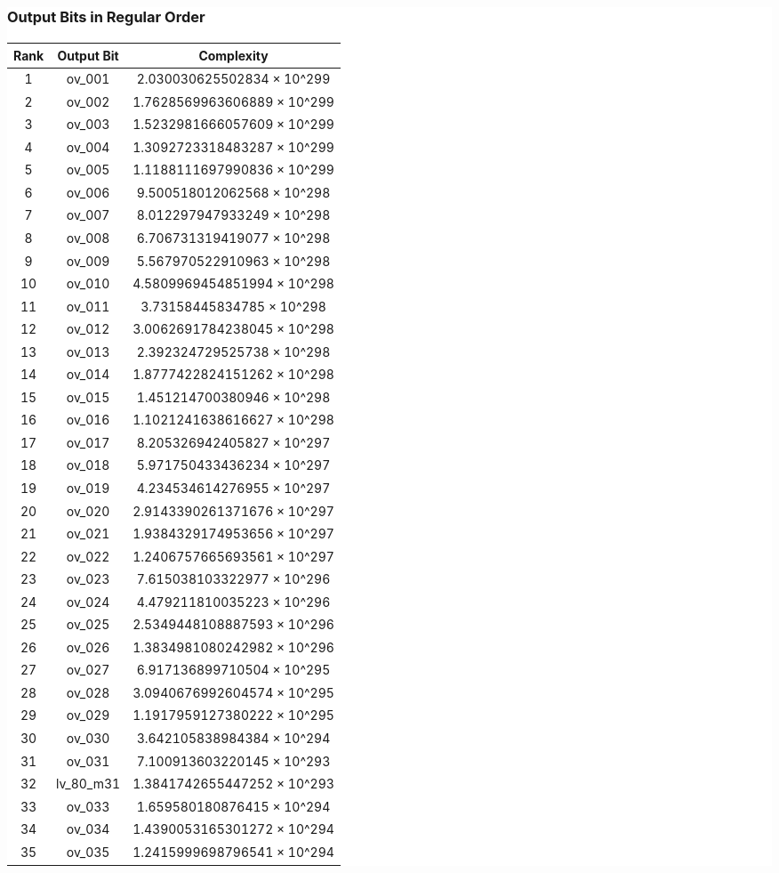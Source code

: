 ### Output Bits in Regular Order

| Rank | Output Bit | Complexity |
|:----:|:----------:|:----------:|
| 1 | ov_001 | 2.030030625502834 × 10^299 |
| 2 | ov_002 | 1.7628569963606889 × 10^299 |
| 3 | ov_003 | 1.5232981666057609 × 10^299 |
| 4 | ov_004 | 1.3092723318483287 × 10^299 |
| 5 | ov_005 | 1.1188111697990836 × 10^299 |
| 6 | ov_006 | 9.500518012062568 × 10^298 |
| 7 | ov_007 | 8.012297947933249 × 10^298 |
| 8 | ov_008 | 6.706731319419077 × 10^298 |
| 9 | ov_009 | 5.567970522910963 × 10^298 |
| 10 | ov_010 | 4.5809969454851994 × 10^298 |
| 11 | ov_011 | 3.73158445834785 × 10^298 |
| 12 | ov_012 | 3.0062691784238045 × 10^298 |
| 13 | ov_013 | 2.392324729525738 × 10^298 |
| 14 | ov_014 | 1.8777422824151262 × 10^298 |
| 15 | ov_015 | 1.451214700380946 × 10^298 |
| 16 | ov_016 | 1.1021241638616627 × 10^298 |
| 17 | ov_017 | 8.205326942405827 × 10^297 |
| 18 | ov_018 | 5.971750433436234 × 10^297 |
| 19 | ov_019 | 4.234534614276955 × 10^297 |
| 20 | ov_020 | 2.9143390261371676 × 10^297 |
| 21 | ov_021 | 1.9384329174953656 × 10^297 |
| 22 | ov_022 | 1.2406757665693561 × 10^297 |
| 23 | ov_023 | 7.615038103322977 × 10^296 |
| 24 | ov_024 | 4.479211810035223 × 10^296 |
| 25 | ov_025 | 2.5349448108887593 × 10^296 |
| 26 | ov_026 | 1.3834981080242982 × 10^296 |
| 27 | ov_027 | 6.917136899710504 × 10^295 |
| 28 | ov_028 | 3.0940676992604574 × 10^295 |
| 29 | ov_029 | 1.1917959127380222 × 10^295 |
| 30 | ov_030 | 3.642105838984384 × 10^294 |
| 31 | ov_031 | 7.100913603220145 × 10^293 |
| 32 | lv_80_m31 | 1.3841742655447252 × 10^293 |
| 33 | ov_033 | 1.659580180876415 × 10^294 |
| 34 | ov_034 | 1.4390053165301272 × 10^294 |
| 35 | ov_035 | 1.2415999698796541 × 10^294 |